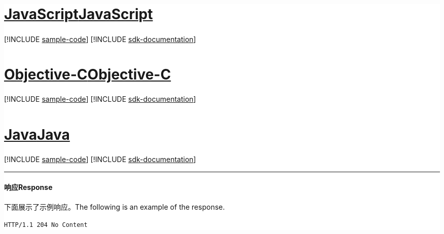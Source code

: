 # <a name="javascript"></a>[<span data-ttu-id="024c9-215">JavaScript</span><span class="sxs-lookup"><span data-stu-id="024c9-215">JavaScript</span></span>](#tab/javascript)
[!INCLUDE [sample-code](../includes/snippets/javascript/update-organizationalbrandingproperties-javascript-snippets.md)]
[!INCLUDE [sdk-documentation](../includes/snippets/snippets-sdk-documentation-link.md)]

# <a name="objective-c"></a>[<span data-ttu-id="024c9-216">Objective-C</span><span class="sxs-lookup"><span data-stu-id="024c9-216">Objective-C</span></span>](#tab/objc)
[!INCLUDE [sample-code](../includes/snippets/objc/update-organizationalbrandingproperties-objc-snippets.md)]
[!INCLUDE [sdk-documentation](../includes/snippets/snippets-sdk-documentation-link.md)]

# <a name="java"></a>[<span data-ttu-id="024c9-217">Java</span><span class="sxs-lookup"><span data-stu-id="024c9-217">Java</span></span>](#tab/java)
[!INCLUDE [sample-code](../includes/snippets/java/update-organizationalbrandingproperties-java-snippets.md)]
[!INCLUDE [sdk-documentation](../includes/snippets/snippets-sdk-documentation-link.md)]

---


#### <a name="response"></a><span data-ttu-id="024c9-218">响应</span><span class="sxs-lookup"><span data-stu-id="024c9-218">Response</span></span>
<span data-ttu-id="024c9-219">下面展示了示例响应。</span><span class="sxs-lookup"><span data-stu-id="024c9-219">The following is an example of the response.</span></span>



```http
HTTP/1.1 204 No Content
```




